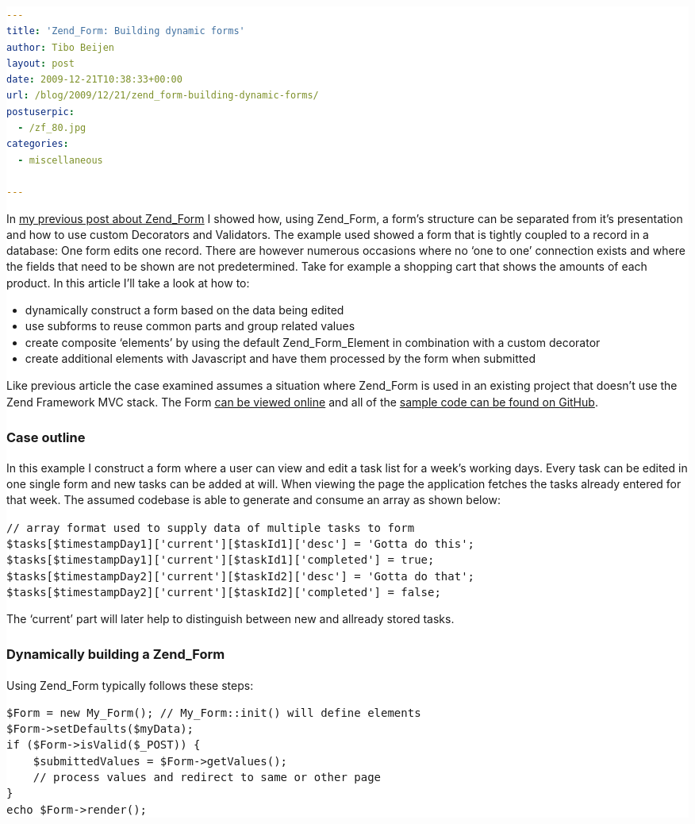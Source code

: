 ```yaml
---
title: 'Zend_Form: Building dynamic forms'
author: Tibo Beijen
layout: post
date: 2009-12-21T10:38:33+00:00
url: /blog/2009/12/21/zend_form-building-dynamic-forms/
postuserpic:
  - /zf_80.jpg
categories:
  - miscellaneous

---
```

In [my previous post about Zend_Form][1] I showed how, using Zend_Form, a form&#8217;s structure can be separated from it&#8217;s presentation and how to use custom Decorators and Validators. The example used showed a form that is tightly coupled to a record in a database: One form edits one record. There are however numerous occasions where no &#8216;one to one&#8217; connection exists and where the fields that need to be shown are not predetermined. Take for example a shopping cart that shows the amounts of each product. In this article I&#8217;ll take a look at how to:

  * dynamically construct a form based on the data being edited
  * use subforms to reuse common parts and group related values
  * create composite &#8216;elements&#8217; by using the default Zend\_Form\_Element in combination with a custom decorator
  * create additional elements with Javascript and have them processed by the form when submitted

Like previous article the case examined assumes a situation where Zend_Form is used in an existing project that doesn&#8217;t use the Zend Framework MVC stack. The Form [can be viewed online][2] and all of the [sample code can be found on GitHub][3].

### Case outline

In this example I construct a form where a user can view and edit a task list for a week&#8217;s working days. Every task can be edited in one single form and new tasks can be added at will. When viewing the page the application fetches the tasks already entered for that week. The assumed codebase is able to generate and consume an array as shown below:

<pre lang="php">// array format used to supply data of multiple tasks to form
$tasks[$timestampDay1]['current'][$taskId1]['desc'] = 'Gotta do this';
$tasks[$timestampDay1]['current'][$taskId1]['completed'] = true;
$tasks[$timestampDay2]['current'][$taskId2]['desc'] = 'Gotta do that';
$tasks[$timestampDay2]['current'][$taskId2]['completed'] = false;
</pre>

The &#8216;current&#8217; part will later help to distinguish between new and allready stored tasks.

### Dynamically building a Zend_Form

Using Zend_Form typically follows these steps:

<pre lang="php">$Form = new My_Form(); // My_Form::init() will define elements
$Form->setDefaults($myData);
if ($Form->isValid($_POST)) {
    $submittedValues = $Form->getValues();
    // process values and redirect to same or other page
}
echo $Form->render();
</pre>


 [1]: /blog/2009/12/07/using-zend_form-without-zend-framework-mvc/
 [2]: /static/zend_form_dynamic/
 [3]: http://github.com/TBeijen/Zend_Form_Dynamic
 [4]: http://github.com/TBeijen/Zend_Form_Dynamic/blob/master/htdocs/My_Validator_TaskElement.php
 [5]: http://github.com/TBeijen/Zend_Form_Dynamic/blob/master/htdocs/js/jquery.dynamicform.js
 [6]: http://framework.zend.com/issues/browse/ZF-4204
 [7]: http://github.com/TBeijen/Zend_Form_Dynamic/blob/master/htdocs/My_Form_TaskDay.php
 [8]: /static/zend_form_dynamic/day_only.php